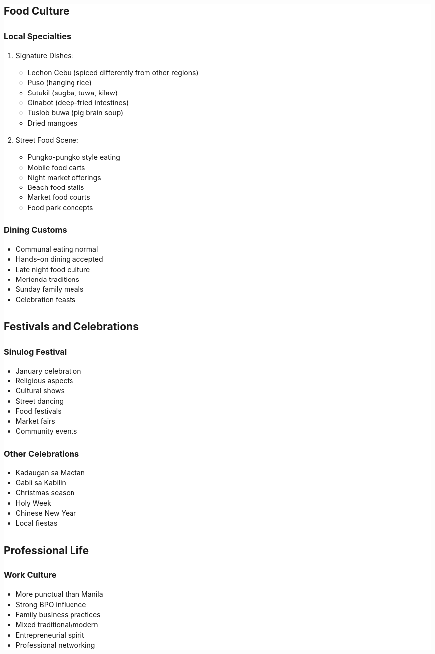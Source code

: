 ## Food Culture

### Local Specialties
1. Signature Dishes:
   - Lechon Cebu (spiced differently from other regions)
   - Puso (hanging rice)
   - Sutukil (sugba, tuwa, kilaw)
   - Ginabot (deep-fried intestines)
   - Tuslob buwa (pig brain soup)
   - Dried mangoes

2. Street Food Scene:
   - Pungko-pungko style eating
   - Mobile food carts
   - Night market offerings
   - Beach food stalls
   - Market food courts
   - Food park concepts

### Dining Customs
- Communal eating normal
- Hands-on dining accepted
- Late night food culture
- Merienda traditions
- Sunday family meals
- Celebration feasts

## Festivals and Celebrations

### Sinulog Festival
- January celebration
- Religious aspects
- Cultural shows
- Street dancing
- Food festivals
- Market fairs
- Community events

### Other Celebrations
- Kadaugan sa Mactan
- Gabii sa Kabilin
- Christmas season
- Holy Week
- Chinese New Year
- Local fiestas

## Professional Life

### Work Culture
- More punctual than Manila
- Strong BPO influence
- Family business practices
- Mixed traditional/modern
- Entrepreneurial spirit
- Professional networking
